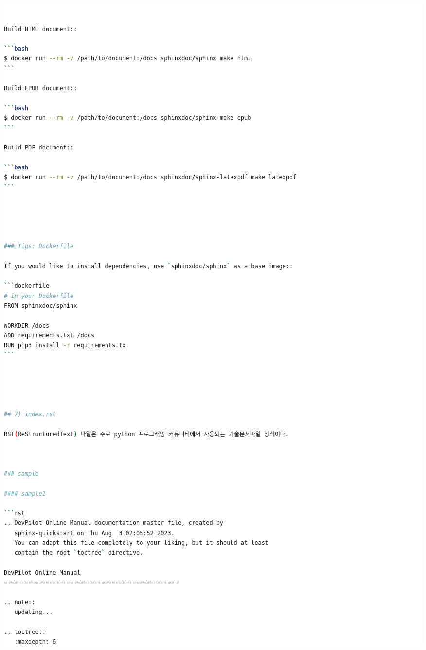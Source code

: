 `````sh


Build HTML document::

```bash
$ docker run --rm -v /path/to/document:/docs sphinxdoc/sphinx make html
```

Build EPUB document::

```bash
$ docker run --rm -v /path/to/document:/docs sphinxdoc/sphinx make epub
```

Build PDF document::

```bash
$ docker run --rm -v /path/to/document:/docs sphinxdoc/sphinx-latexpdf make latexpdf
```





### Tips: Dockerfile

If you would like to install dependencies, use `sphinxdoc/sphinx` as a base image::

```dockerfile
# in your Dockerfile
FROM sphinxdoc/sphinx

WORKDIR /docs
ADD requirements.txt /docs
RUN pip3 install -r requirements.tx
```





## 7) index.rst

RST(ReStructuredText) 파일은 주로 python 프로그래밍 커뮤니티에서 사용되는 기술문서파일 형식이다.



### sample

#### sample1

```rst
.. DevPilot Online Manual documentation master file, created by
   sphinx-quickstart on Thu Aug  3 02:05:52 2023.
   You can adapt this file completely to your liking, but it should at least
   contain the root `toctree` directive.

DevPilot Online Manual
==================================================

.. note::
   updating...

.. toctree::
   :maxdepth: 6
`````